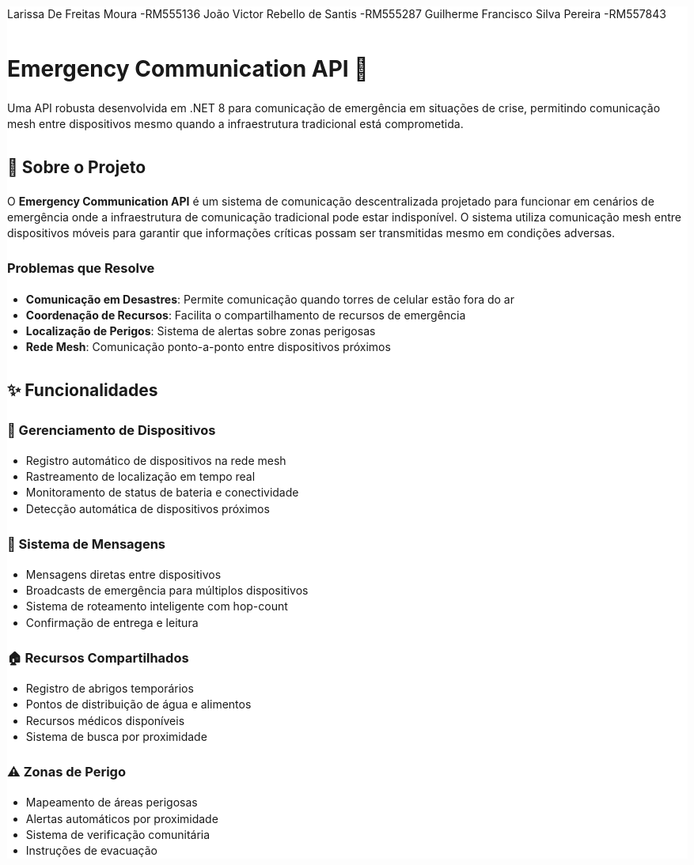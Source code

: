 Larissa De Freitas Moura -RM555136 João Victor Rebello de Santis -RM555287 Guilherme Francisco Silva Pereira -RM557843

# Emergency Communication API 🚨

Uma API robusta desenvolvida em .NET 8 para comunicação de emergência em situações de crise, permitindo comunicação mesh entre dispositivos mesmo quando a infraestrutura tradicional está comprometida.

## 🎯 Sobre o Projeto

O **Emergency Communication API** é um sistema de comunicação descentralizada projetado para funcionar em cenários de emergência onde a infraestrutura de comunicação tradicional pode estar indisponível. O sistema utiliza comunicação mesh entre dispositivos móveis para garantir que informações críticas possam ser transmitidas mesmo em condições adversas.

### Problemas que Resolve

- **Comunicação em Desastres**: Permite comunicação quando torres de celular estão fora do ar
- **Coordenação de Recursos**: Facilita o compartilhamento de recursos de emergência
- **Localização de Perigos**: Sistema de alertas sobre zonas perigosas
- **Rede Mesh**: Comunicação ponto-a-ponto entre dispositivos próximos

## ✨ Funcionalidades

### 🔄 Gerenciamento de Dispositivos
- Registro automático de dispositivos na rede mesh
- Rastreamento de localização em tempo real
- Monitoramento de status de bateria e conectividade
- Detecção automática de dispositivos próximos

### 💬 Sistema de Mensagens
- Mensagens diretas entre dispositivos
- Broadcasts de emergência para múltiplos dispositivos
- Sistema de roteamento inteligente com hop-count
- Confirmação de entrega e leitura

### 🏠 Recursos Compartilhados
- Registro de abrigos temporários
- Pontos de distribuição de água e alimentos
- Recursos médicos disponíveis
- Sistema de busca por proximidade

### ⚠️ Zonas de Perigo
- Mapeamento de áreas perigosas
- Alertas automáticos por proximidade
- Sistema de verificação comunitária
- Instruções de evacuação
